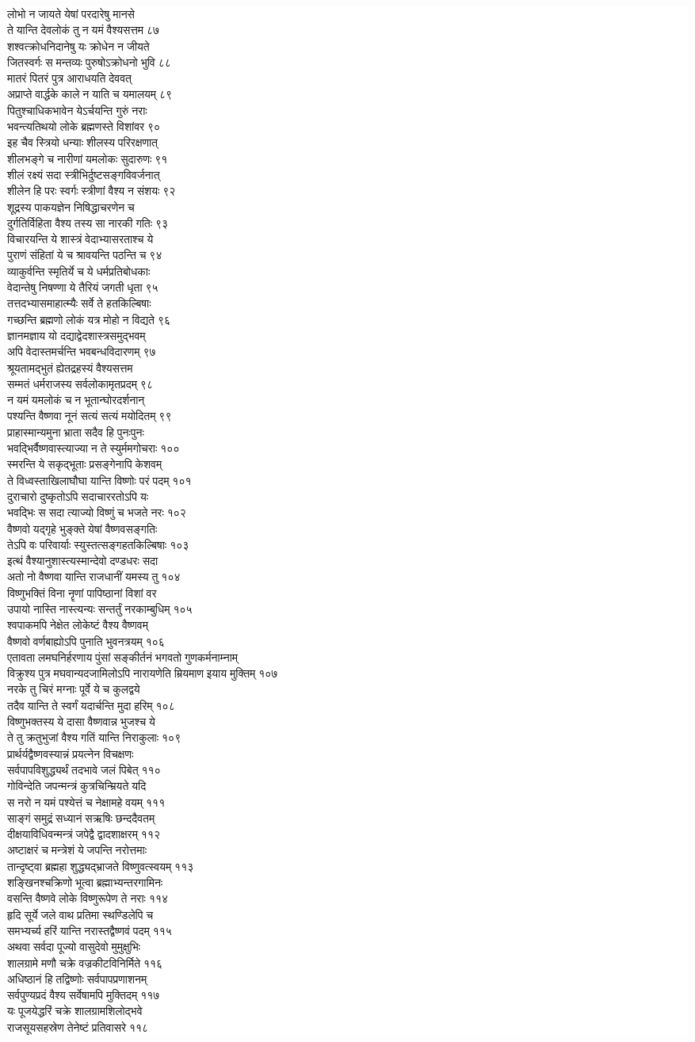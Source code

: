 लोभो न जायते येषां परदारेषु मानसे  
ते यान्ति देवलोकं तु न यमं वैश्यसत्तम ८७  
शश्वत्क्रोधनिदानेषु यः क्रोधेन न जीयते  
जितस्वर्गः स मन्तव्यः पुरुषोऽक्रोधनो भुवि ८८  
मातरं पितरं पुत्र आराधयति देववत्  
अप्राप्ते वार्द्धके काले न याति च यमालयम् ८९  
पितुश्चाधिकभावेन येऽर्चयन्ति गुरुं नराः  
भवन्त्यतिथयो लोके ब्रह्मणस्ते विशांवर ९०  
इह चैव स्त्रियो धन्याः शीलस्य परिरक्षणात्  
शीलभङ्गे च नारीणां यमलोकः सुदारुणः ९१  
शीलं रक्ष्यं सदा स्त्रीभिर्दुष्टसङ्गविवर्जनात्  
शीलेन हि परः स्वर्गः स्त्रीणां वैश्य न संशयः ९२  
शूद्रस्य पाकयज्ञेन निषिद्धाचरणेन च  
दुर्गतिर्विहिता वैश्य तस्य सा नारकी गतिः ९३  
विचारयन्ति ये शास्त्रं वेदाभ्यासरताश्च ये  
पुराणं संहितां ये च श्रावयन्ति पठन्ति च ९४  
व्याकुर्वन्ति स्मृतिर्ये च ये धर्मप्रतिबोधकाः  
वेदान्तेषु निषण्णा ये तैरियं जगती धृता ९५  
तत्तदभ्यासमाहात्म्यैः सर्वे ते हतकिल्बिषाः  
गच्छन्ति ब्रह्मणो लोकं यत्र मोहो न विद्यते ९६  
ज्ञानमज्ञाय यो दद्याद्वेदशास्त्रसमुद्भवम्  
अपि वेदास्तमर्चन्ति भवबन्धविदारणम् ९७  
श्रूयतामद्भुतं ह्येतद्रहस्यं वैश्यसत्तम  
सम्मतं धर्मराजस्य सर्वलोकामृतप्रदम् ९८  
न यमं यमलोकं च न भूतान्घोरदर्शनान्  
पश्यन्ति वैष्णवा नूनं सत्यं सत्यं मयोदितम् ९९  
प्राहास्मान्यमुना भ्राता सदैव हि पुनःपुनः  
भवद्भिर्वैष्णवास्त्याज्या न ते स्युर्ममगोचराः १००  
स्मरन्ति ये सकृद्भूताः प्रसङ्गेनापि केशवम्  
ते विध्वस्ताखिलाघौघा यान्ति विष्णोः परं पदम् १०१  
दुराचारो दुष्कृतोऽपि सदाचाररतोऽपि यः  
भवद्भिः स सदा त्याज्यो विष्णुं च भजते नरः १०२  
वैष्णवो यद्गृहे भुङ्क्ते येषां वैष्णवसङ्गतिः  
तेऽपि वः परिवार्याः स्युस्तत्सङ्गहतकिल्बिषाः १०३  
इत्थं वैश्यानुशास्त्यस्मान्देवो दण्डधरः सदा  
अतो नो वैष्णवा यान्ति राजधानीं यमस्य तु १०४  
विष्णुभक्तिं विना नॄणां पापिष्ठानां विशां वर  
उपायो नास्ति नास्त्यन्यः सन्तर्तुं नरकाम्बुधिम् १०५  
श्वपाकमपि नेक्षेत लोकेष्टं वैश्य वैष्णवम्  
वैष्णवो वर्णबाह्योऽपि पुनाति भुवनत्रयम् १०६  
एतावता लमघनिर्हरणाय पुंसां सङ्कीर्तनं भगवतो गुणकर्मनाम्नाम्  
विक्रुश्य पुत्र मघवान्यदजामिलोऽपि नारायणेति म्रियमाण इयाय मुक्तिम् १०७  
नरके तु चिरं मग्नाः पूर्वे ये च कुलद्वये  
तदैव यान्ति ते स्वर्गं यदार्चन्ति मुदा हरिम् १०८  
विष्णुभक्तस्य ये दासा वैष्णवान्न भुजश्च ये  
ते तु क्रतुभुजां वैश्य गतिं यान्ति निराकुलाः १०९  
प्रार्थर्यद्वैष्णवस्यान्नं प्रयत्नेन विचक्षणः  
सर्वपापविशुद्ध्यर्थं तदभावे जलं पिबेत् ११०  
गोविन्देति जपन्मन्त्रं कुत्रचिन्म्रियते यदि  
स नरो न यमं पश्येत्तं च नेक्षामहे वयम् १११  
साङ्गं समुद्रं सध्यानं सऋषिः छन्ददैवतम्  
दीक्षयाविधिवन्मन्त्रं जपेद्वै द्वादशाक्षरम् ११२  
अष्टाक्षरं च मन्त्रेशं ये जपन्ति नरोत्तमाः  
तान्दृष्ट्वा ब्रह्महा शुद्ध्यद्भ्राजते विष्णुवत्स्वयम् ११३  
शङ्खिनश्चक्रिणो भूत्वा ब्रह्माभ्यन्तरगामिनः  
वसन्ति वैष्णवे लोके विष्णुरूपेण ते नराः ११४  
हृदि सूर्ये जले वाथ प्रतिमा स्थण्डिलेपि च  
समभ्यर्च्य हरिं यान्ति नरास्तद्वैष्णवं पदम् ११५  
अथवा सर्वदा पूज्यो वासुदेवो मुमुक्षुभिः  
शालग्रामे मणौ चक्रे वज्रकीटविनिर्मिते ११६  
अधिष्ठानं हि तद्विष्णोः सर्वपापप्रणाशनम्  
सर्वपुण्यप्रदं वैश्य सर्वेषामपि मुक्तिदम् ११७  
यः पूजयेद्धरिं चक्रे शालग्रामशिलोद्भवे  
राजसूयसहस्रेण तेनेष्टं प्रतिवासरे ११८  